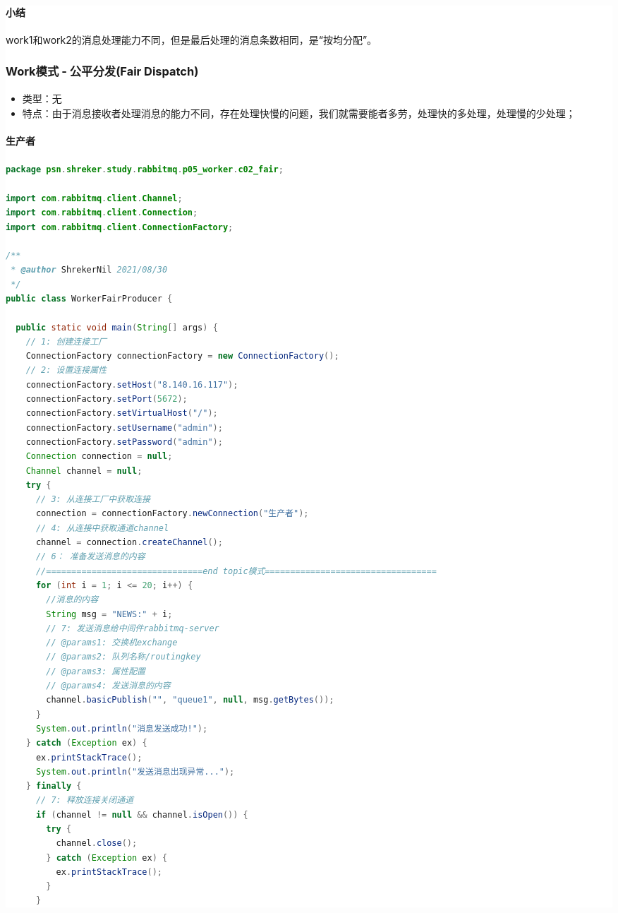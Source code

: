 #### 小结

work1和work2的消息处理能力不同，但是最后处理的消息条数相同，是“按均分配”。

### Work模式 - 公平分发(Fair Dispatch)

- 类型：无
- 特点：由于消息接收者处理消息的能力不同，存在处理快慢的问题，我们就需要能者多劳，处理快的多处理，处理慢的少处理；

#### 生产者

```java
package psn.shreker.study.rabbitmq.p05_worker.c02_fair;

import com.rabbitmq.client.Channel;
import com.rabbitmq.client.Connection;
import com.rabbitmq.client.ConnectionFactory;

/**
 * @author ShrekerNil 2021/08/30
 */
public class WorkerFairProducer {

  public static void main(String[] args) {
    // 1: 创建连接工厂
    ConnectionFactory connectionFactory = new ConnectionFactory();
    // 2: 设置连接属性
    connectionFactory.setHost("8.140.16.117");
    connectionFactory.setPort(5672);
    connectionFactory.setVirtualHost("/");
    connectionFactory.setUsername("admin");
    connectionFactory.setPassword("admin");
    Connection connection = null;
    Channel channel = null;
    try {
      // 3: 从连接工厂中获取连接
      connection = connectionFactory.newConnection("生产者");
      // 4: 从连接中获取通道channel
      channel = connection.createChannel();
      // 6： 准备发送消息的内容
      //===============================end topic模式==================================
      for (int i = 1; i <= 20; i++) {
        //消息的内容
        String msg = "NEWS:" + i;
        // 7: 发送消息给中间件rabbitmq-server
        // @params1: 交换机exchange
        // @params2: 队列名称/routingkey
        // @params3: 属性配置
        // @params4: 发送消息的内容
        channel.basicPublish("", "queue1", null, msg.getBytes());
      }
      System.out.println("消息发送成功!");
    } catch (Exception ex) {
      ex.printStackTrace();
      System.out.println("发送消息出现异常...");
    } finally {
      // 7: 释放连接关闭通道
      if (channel != null && channel.isOpen()) {
        try {
          channel.close();
        } catch (Exception ex) {
          ex.printStackTrace();
        }
      }
```